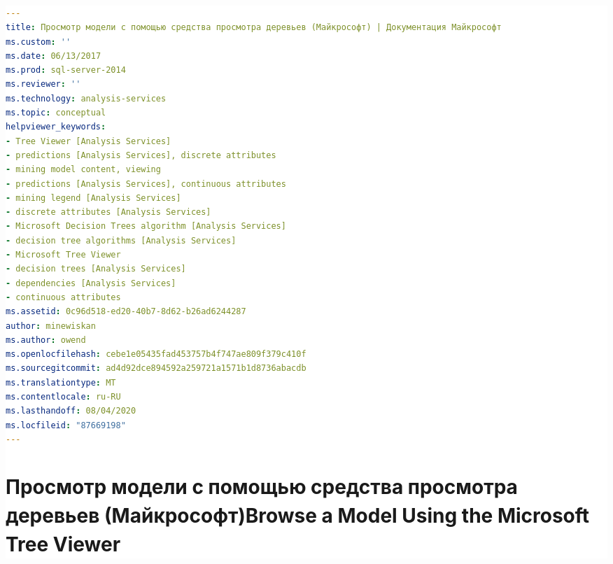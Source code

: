 ```yaml
---
title: Просмотр модели с помощью средства просмотра деревьев (Майкрософт) | Документация Майкрософт
ms.custom: ''
ms.date: 06/13/2017
ms.prod: sql-server-2014
ms.reviewer: ''
ms.technology: analysis-services
ms.topic: conceptual
helpviewer_keywords:
- Tree Viewer [Analysis Services]
- predictions [Analysis Services], discrete attributes
- mining model content, viewing
- predictions [Analysis Services], continuous attributes
- mining legend [Analysis Services]
- discrete attributes [Analysis Services]
- Microsoft Decision Trees algorithm [Analysis Services]
- decision tree algorithms [Analysis Services]
- Microsoft Tree Viewer
- decision trees [Analysis Services]
- dependencies [Analysis Services]
- continuous attributes
ms.assetid: 0c96d518-ed20-40b7-8d62-b26ad6244287
author: minewiskan
ms.author: owend
ms.openlocfilehash: cebe1e05435fad453757b4f747ae809f379c410f
ms.sourcegitcommit: ad4d92dce894592a259721a1571b1d8736abacdb
ms.translationtype: MT
ms.contentlocale: ru-RU
ms.lasthandoff: 08/04/2020
ms.locfileid: "87669198"
---
```

# <a name="browse-a-model-using-the-microsoft-tree-viewer"></a><span data-ttu-id="235f2-102">Просмотр модели с помощью средства просмотра деревьев (Майкрософт)</span><span class="sxs-lookup"><span data-stu-id="235f2-102">Browse a Model Using the Microsoft Tree Viewer</span></span>
